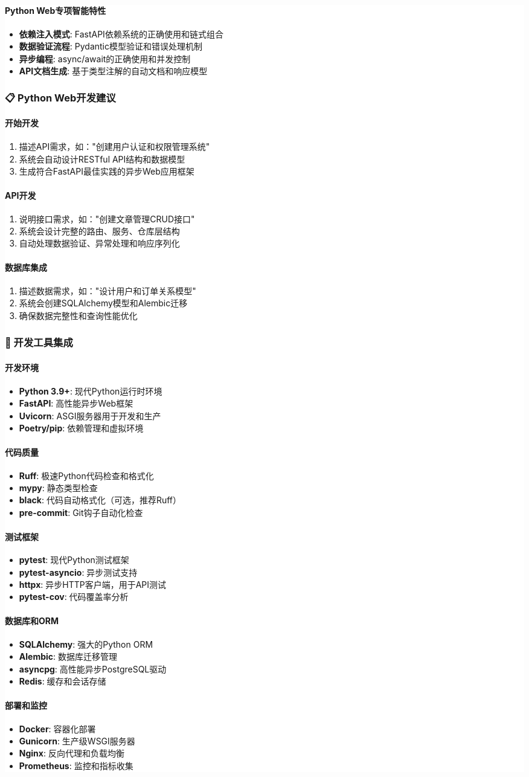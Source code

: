 #### **Python Web专项智能特性**
- **依赖注入模式**: FastAPI依赖系统的正确使用和链式组合
- **数据验证流程**: Pydantic模型验证和错误处理机制
- **异步编程**: async/await的正确使用和并发控制
- **API文档生成**: 基于类型注解的自动文档和响应模型

### **📋 Python Web开发建议**

#### **开始开发**
1. 描述API需求，如："创建用户认证和权限管理系统"
2. 系统会自动设计RESTful API结构和数据模型
3. 生成符合FastAPI最佳实践的异步Web应用框架

#### **API开发**
1. 说明接口需求，如："创建文章管理CRUD接口"
2. 系统会设计完整的路由、服务、仓库层结构
3. 自动处理数据验证、异常处理和响应序列化

#### **数据库集成**
1. 描述数据需求，如："设计用户和订单关系模型"
2. 系统会创建SQLAlchemy模型和Alembic迁移
3. 确保数据完整性和查询性能优化

### **🔧 开发工具集成**

#### **开发环境**
- **Python 3.9+**: 现代Python运行时环境
- **FastAPI**: 高性能异步Web框架
- **Uvicorn**: ASGI服务器用于开发和生产
- **Poetry/pip**: 依赖管理和虚拟环境

#### **代码质量**
- **Ruff**: 极速Python代码检查和格式化
- **mypy**: 静态类型检查
- **black**: 代码自动格式化（可选，推荐Ruff）
- **pre-commit**: Git钩子自动化检查

#### **测试框架**
- **pytest**: 现代Python测试框架
- **pytest-asyncio**: 异步测试支持
- **httpx**: 异步HTTP客户端，用于API测试
- **pytest-cov**: 代码覆盖率分析

#### **数据库和ORM**
- **SQLAlchemy**: 强大的Python ORM
- **Alembic**: 数据库迁移管理
- **asyncpg**: 高性能异步PostgreSQL驱动
- **Redis**: 缓存和会话存储

#### **部署和监控**
- **Docker**: 容器化部署
- **Gunicorn**: 生产级WSGI服务器
- **Nginx**: 反向代理和负载均衡
- **Prometheus**: 监控和指标收集
